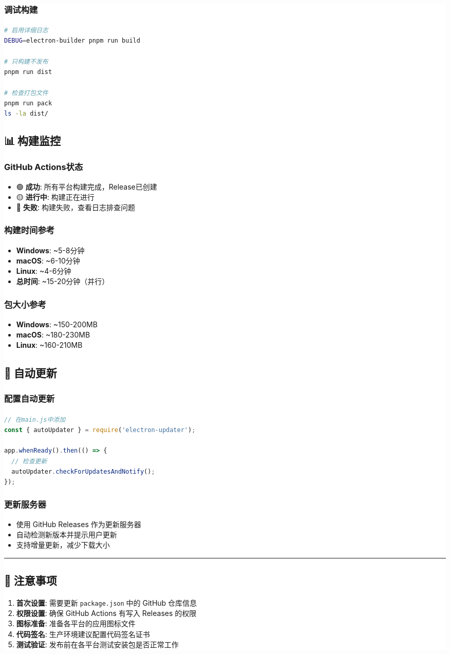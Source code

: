 ### 调试构建
```bash
# 启用详细日志
DEBUG=electron-builder pnpm run build

# 只构建不发布
pnpm run dist

# 检查打包文件
pnpm run pack
ls -la dist/
```

## 📊 构建监控

### GitHub Actions状态
- 🟢 **成功**: 所有平台构建完成，Release已创建
- 🟡 **进行中**: 构建正在进行
- 🔴 **失败**: 构建失败，查看日志排查问题

### 构建时间参考
- **Windows**: ~5-8分钟
- **macOS**: ~6-10分钟  
- **Linux**: ~4-6分钟
- **总时间**: ~15-20分钟（并行）

### 包大小参考
- **Windows**: ~150-200MB
- **macOS**: ~180-230MB
- **Linux**: ~160-210MB

## 🔄 自动更新

### 配置自动更新
```javascript
// 在main.js中添加
const { autoUpdater } = require('electron-updater');

app.whenReady().then(() => {
  // 检查更新
  autoUpdater.checkForUpdatesAndNotify();
});
```

### 更新服务器
- 使用 GitHub Releases 作为更新服务器
- 自动检测新版本并提示用户更新
- 支持增量更新，减少下载大小

---

## 📝 注意事项

1. **首次设置**: 需要更新 `package.json` 中的 GitHub 仓库信息
2. **权限设置**: 确保 GitHub Actions 有写入 Releases 的权限
3. **图标准备**: 准备各平台的应用图标文件
4. **代码签名**: 生产环境建议配置代码签名证书
5. **测试验证**: 发布前在各平台测试安装包是否正常工作